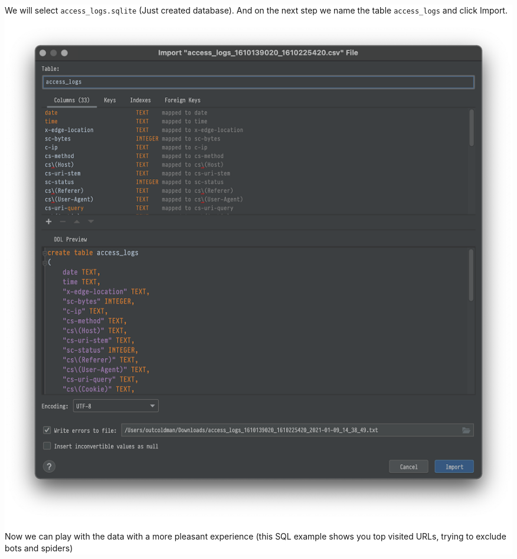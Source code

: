 We will select `access_logs.sqlite` (Just created database). And on the next step we name the table `access_logs`
and click Import.

![DataGrip - Import to database - Schema](./datagrip-import-schema.png)

Now we can play with the data with a more pleasant experience (this SQL example shows you top visited URLs, trying
to exclude bots and spiders)
